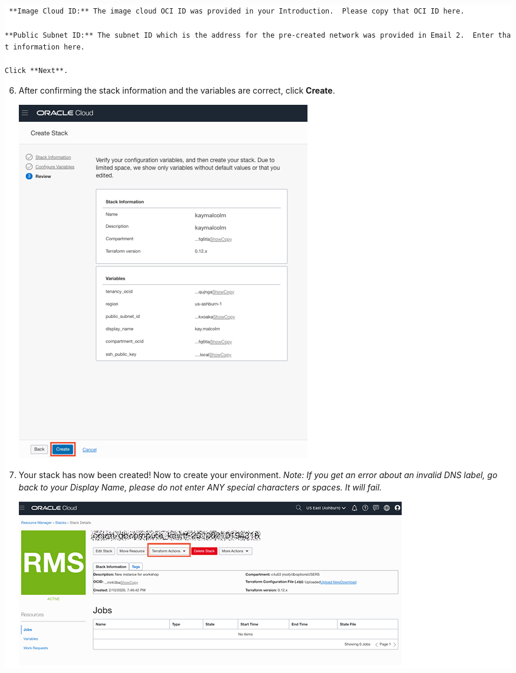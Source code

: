      **Image Cloud ID:** The image cloud OCI ID was provided in your Introduction.  Please copy that OCI ID here.

    **Public Subnet ID:** The subnet ID which is the address for the pre-created network was provided in Email 2.  Enter that information here.

    Click **Next**.

6. After confirming the stack information and the variables are correct, click **Create**.

    ![](./images/createstack4.png " ")

7.  Your stack has now been created!  Now to create your environment.  *Note: If you get an error about an invalid DNS label, go back to your Display Name, please do not enter ANY special characters or spaces.  It will fail.*

    ![](./images/stackcreated.png " ")
